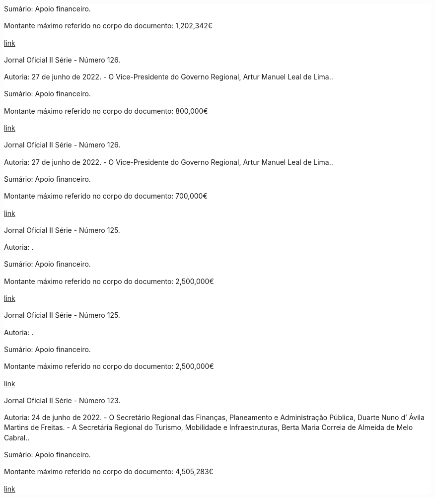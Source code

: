 Sumário: Apoio financeiro.

Montante máximo referido no corpo do documento: 1,202,342€

[link](https://jo.azores.gov.pt/#/ato/a1b0bf41-e994-49f9-8181-dd556cdd954f)



Jornal Oficial II Série - Número 126. 

Autoria: 27 de junho de 2022. - O Vice-Presidente do Governo Regional, Artur Manuel Leal de Lima..

Sumário: Apoio financeiro.

Montante máximo referido no corpo do documento: 800,000€

[link](https://jo.azores.gov.pt/#/ato/2d20de0f-4138-48d6-af2a-ad6139de4a4e)



Jornal Oficial II Série - Número 126. 

Autoria: 27 de junho de 2022. - O Vice-Presidente do Governo Regional, Artur Manuel Leal de Lima..

Sumário: Apoio financeiro.

Montante máximo referido no corpo do documento: 700,000€

[link](https://jo.azores.gov.pt/#/ato/8513ed42-b43e-45cc-953f-56b429517a6c)



Jornal Oficial II Série - Número 125. 

Autoria: .

Sumário: Apoio financeiro.

Montante máximo referido no corpo do documento: 2,500,000€

[link](https://jo.azores.gov.pt/#/ato/5a70a4b5-042b-4c86-b55e-4b0b0be686c5)



Jornal Oficial II Série - Número 125. 

Autoria: .

Sumário: Apoio financeiro.

Montante máximo referido no corpo do documento: 2,500,000€

[link](https://jo.azores.gov.pt/#/ato/5a70a4b5-042b-4c86-b55e-4b0b0be686c5)



Jornal Oficial II Série - Número 123. 

Autoria: 24 de junho de 2022. -&nbsp;O Secretário Regional das Finanças, Planeamento e Administração Pública, Duarte Nuno d’ Ávila Martins de Freitas. - A Secretária Regional do Turismo, Mobilidade e Infraestruturas, Berta Maria Correia de Almeida de Melo Cabral..

Sumário: Apoio financeiro.

Montante máximo referido no corpo do documento: 4,505,283€

[link](https://jo.azores.gov.pt/#/ato/7685d8a5-8360-4977-bc94-f1ae556117fc)
